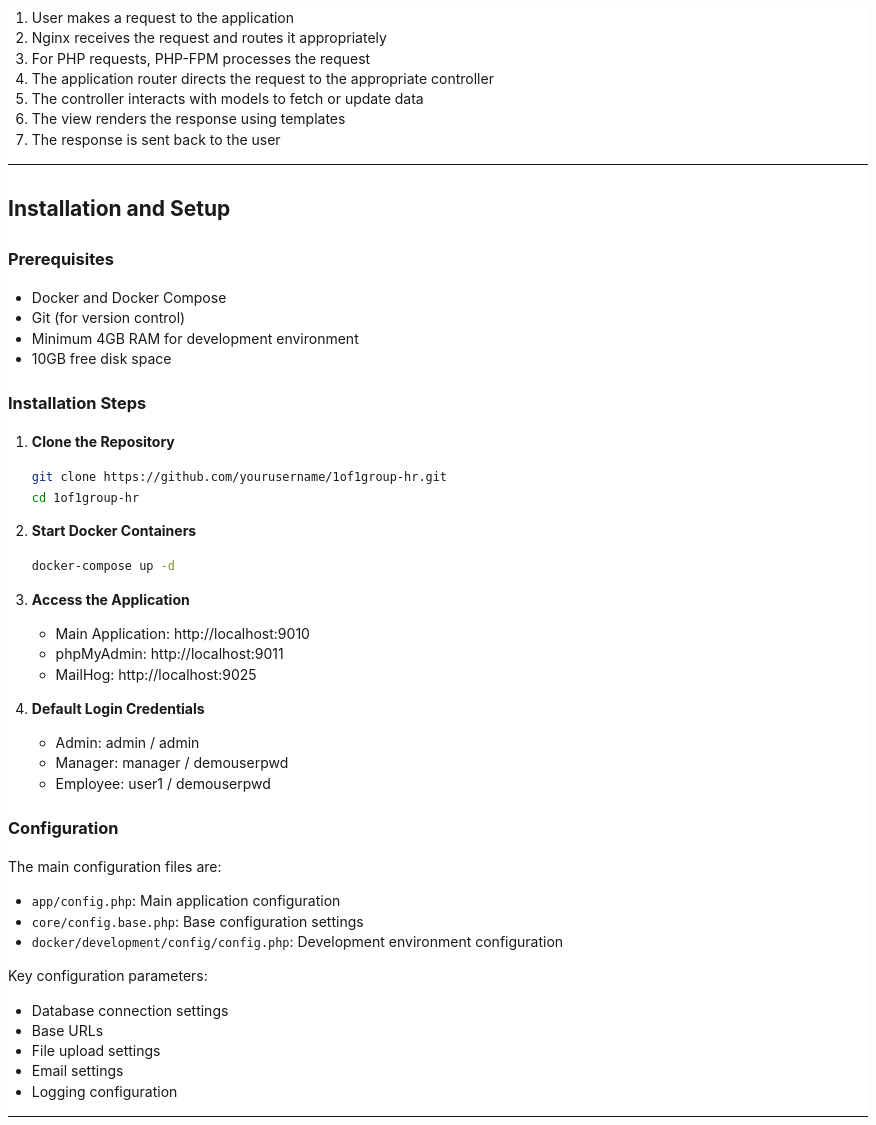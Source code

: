 1. User makes a request to the application
2. Nginx receives the request and routes it appropriately
3. For PHP requests, PHP-FPM processes the request
4. The application router directs the request to the appropriate controller
5. The controller interacts with models to fetch or update data
6. The view renders the response using templates
7. The response is sent back to the user

---

## Installation and Setup

### Prerequisites

- Docker and Docker Compose
- Git (for version control)
- Minimum 4GB RAM for development environment
- 10GB free disk space

### Installation Steps

1. **Clone the Repository**

   ```bash
   git clone https://github.com/yourusername/1of1group-hr.git
   cd 1of1group-hr
   ```

2. **Start Docker Containers**

   ```bash
   docker-compose up -d
   ```

3. **Access the Application**

   - Main Application: http://localhost:9010
   - phpMyAdmin: http://localhost:9011
   - MailHog: http://localhost:9025

4. **Default Login Credentials**
   - Admin: admin / admin
   - Manager: manager / demouserpwd
   - Employee: user1 / demouserpwd

### Configuration

The main configuration files are:

- `app/config.php`: Main application configuration
- `core/config.base.php`: Base configuration settings
- `docker/development/config/config.php`: Development environment configuration

Key configuration parameters:

- Database connection settings
- Base URLs
- File upload settings
- Email settings
- Logging configuration

---